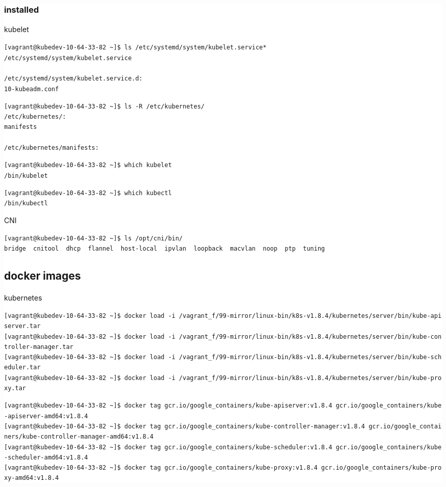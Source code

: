 ### installed

kubelet
```
[vagrant@kubedev-10-64-33-82 ~]$ ls /etc/systemd/system/kubelet.service*
/etc/systemd/system/kubelet.service

/etc/systemd/system/kubelet.service.d:
10-kubeadm.conf
```

```
[vagrant@kubedev-10-64-33-82 ~]$ ls -R /etc/kubernetes/
/etc/kubernetes/:
manifests

/etc/kubernetes/manifests:
```

```
[vagrant@kubedev-10-64-33-82 ~]$ which kubelet
/bin/kubelet
```

```
[vagrant@kubedev-10-64-33-82 ~]$ which kubectl
/bin/kubectl
```

CNI
```
[vagrant@kubedev-10-64-33-82 ~]$ ls /opt/cni/bin/
bridge  cnitool  dhcp  flannel  host-local  ipvlan  loopback  macvlan  noop  ptp  tuning
```

## docker images

kubernetes
```
[vagrant@kubedev-10-64-33-82 ~]$ docker load -i /vagrant_f/99-mirror/linux-bin/k8s-v1.8.4/kubernetes/server/bin/kube-apiserver.tar
[vagrant@kubedev-10-64-33-82 ~]$ docker load -i /vagrant_f/99-mirror/linux-bin/k8s-v1.8.4/kubernetes/server/bin/kube-controller-manager.tar 
[vagrant@kubedev-10-64-33-82 ~]$ docker load -i /vagrant_f/99-mirror/linux-bin/k8s-v1.8.4/kubernetes/server/bin/kube-scheduler.tar 
[vagrant@kubedev-10-64-33-82 ~]$ docker load -i /vagrant_f/99-mirror/linux-bin/k8s-v1.8.4/kubernetes/server/bin/kube-proxy.tar 
```

```
[vagrant@kubedev-10-64-33-82 ~]$ docker tag gcr.io/google_containers/kube-apiserver:v1.8.4 gcr.io/google_containers/kube-apiserver-amd64:v1.8.4
[vagrant@kubedev-10-64-33-82 ~]$ docker tag gcr.io/google_containers/kube-controller-manager:v1.8.4 gcr.io/google_containers/kube-controller-manager-amd64:v1.8.4
[vagrant@kubedev-10-64-33-82 ~]$ docker tag gcr.io/google_containers/kube-scheduler:v1.8.4 gcr.io/google_containers/kube-scheduler-amd64:v1.8.4
[vagrant@kubedev-10-64-33-82 ~]$ docker tag gcr.io/google_containers/kube-proxy:v1.8.4 gcr.io/google_containers/kube-proxy-amd64:v1.8.4
```
